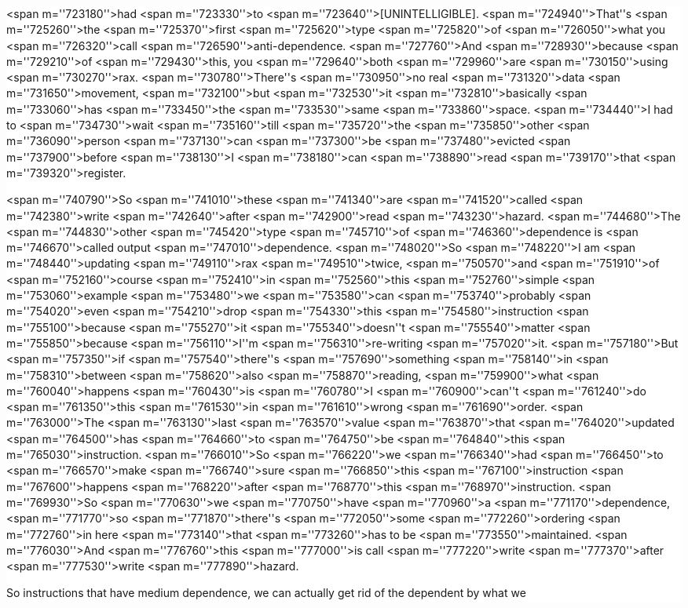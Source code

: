   <span m=''723180''>had</span> <span m=''723330''>to</span> <span m=''723640''>[UNINTELLIGIBLE].</span>
  <span m=''724940''>That''s</span> <span m=''725260''>the</span> <span m=''725370''>first</span>
  <span m=''725620''>type</span> <span m=''725820''>of</span> <span m=''726050''>what
  you</span> <span m=''726320''>call</span> <span m=''726590''>anti-dependence.</span>
  <span m=''727760''>And</span> <span m=''728930''>because</span> <span m=''729210''>of</span>
  <span m=''729430''>this, you</span> <span m=''729640''>both</span> <span m=''729960''>are</span>
  <span m=''730150''>using</span> <span m=''730270''>rax.</span> <span m=''730780''>There''s</span>
  <span m=''730950''>no real</span> <span m=''731320''>data</span> <span m=''731650''>movement,</span>
  <span m=''732100''>but</span> <span m=''732530''>it</span> <span m=''732810''>basically</span>
  <span m=''733060''>has</span> <span m=''733450''>the</span> <span m=''733530''>same</span>
  <span m=''733860''>space.</span> <span m=''734440''>I had to</span> <span m=''734730''>wait</span>
  <span m=''735160''>till</span> <span m=''735720''>the</span> <span m=''735850''>other</span>
  <span m=''736090''>person</span> <span m=''737130''>can</span> <span m=''737300''>be</span>
  <span m=''737480''>evicted</span> <span m=''737900''>before</span> <span m=''738130''>I</span>
  <span m=''738180''>can</span> <span m=''738890''>read</span> <span m=''739170''>that</span>
  <span m=''739320''>register.</span> </p><p><span m=''740790''>So</span> <span m=''741010''>these</span>
  <span m=''741340''>are</span> <span m=''741520''>called</span> <span m=''742380''>write</span>
  <span m=''742640''>after</span> <span m=''742900''>read</span> <span m=''743230''>hazard.</span>
  <span m=''744680''>The</span> <span m=''744830''>other</span> <span m=''745420''>type</span>
  <span m=''745710''>of</span> <span m=''746360''>dependence is</span> <span m=''746670''>called  output</span>
  <span m=''747010''>dependence.</span> <span m=''748020''>So</span> <span m=''748220''>I
  am</span> <span m=''748440''>updating</span> <span m=''749110''>rax</span> <span
  m=''749510''>twice,</span> <span m=''750570''>and</span> <span m=''751910''>of</span>
  <span m=''752160''>course</span> <span m=''752410''>in</span> <span m=''752560''>this</span>
  <span m=''752760''>simple</span> <span m=''753060''>example</span> <span m=''753480''>we</span>
  <span m=''753580''>can</span> <span m=''753740''>probably</span> <span m=''754020''>even</span>
  <span m=''754210''>drop</span> <span m=''754330''>this</span> <span m=''754580''>instruction</span>
  <span m=''755100''>because</span> <span m=''755270''>it</span> <span m=''755340''>doesn''t</span>
  <span m=''755540''>matter</span> <span m=''755850''>because</span> <span m=''756110''>I''m</span>
  <span m=''756310''>re-writing</span> <span m=''757020''>it.</span> <span m=''757180''>But</span>
  <span m=''757350''>if</span> <span m=''757540''>there''s</span> <span m=''757690''>something</span>
  <span m=''758140''>in</span> <span m=''758310''>between</span> <span m=''758620''>also</span>
  <span m=''758870''>reading,</span> <span m=''759900''>what</span> <span m=''760040''>happens</span>
  <span m=''760430''>is</span> <span m=''760780''>I</span> <span m=''760900''>can''t</span>
  <span m=''761240''>do</span> <span m=''761350''>this</span> <span m=''761530''>in</span>
  <span m=''761610''>wrong</span> <span m=''761690''>order.</span> <span m=''763000''>The</span>
  <span m=''763130''>last</span> <span m=''763570''>value</span> <span m=''763870''>that</span>
  <span m=''764020''>updated</span> <span m=''764500''>has</span> <span m=''764660''>to</span>
  <span m=''764750''>be</span> <span m=''764840''>this</span> <span m=''765030''>instruction.</span>
  <span m=''766010''>So</span> <span m=''766220''>we</span> <span m=''766340''>had</span>
  <span m=''766450''>to</span> <span m=''766570''>make</span> <span m=''766740''>sure</span>
  <span m=''766850''>this</span> <span m=''767100''>instruction</span> <span m=''767600''>happens</span>
  <span m=''768220''>after</span> <span m=''768770''>this</span> <span m=''768970''>instruction.</span>
  <span m=''769930''>So</span> <span m=''770630''>we</span> <span m=''770750''>have</span>
  <span m=''770960''>a</span> <span m=''771170''>dependence,</span> <span m=''771770''>so</span>
  <span m=''771870''>there''s</span> <span m=''772050''>some</span> <span m=''772260''>ordering</span>
  <span m=''772760''>in here</span> <span m=''773140''>that</span> <span m=''773260''>has
  to be</span> <span m=''773550''>maintained.</span> <span m=''776030''>And</span>
  <span m=''776760''>this</span> <span m=''777000''>is call</span> <span m=''777220''>write</span>
  <span m=''777370''>after</span> <span m=''777530''>write</span> <span m=''777890''>hazard.</span>
  </p><p><span m=''780440''>So</span> <span m=''780680''>instructions</span> <span
  m=''781390''>that</span> <span m=''781660''>have</span> <span m=''781950''>medium</span>
  <span m=''782310''>dependence,</span> <span m=''782970''>we</span> <span m=''783120''>can</span>
  <span m=''783320''>actually</span> <span m=''783740''>get</span> <span m=''784230''>rid</span>
  <span m=''784440''>of</span> <span m=''784550''>the</span> <span m=''784640''>dependent</span>
  <span m=''785510''>by</span> <span m=''786030''>what</span> <span m=''786250''>we</span>